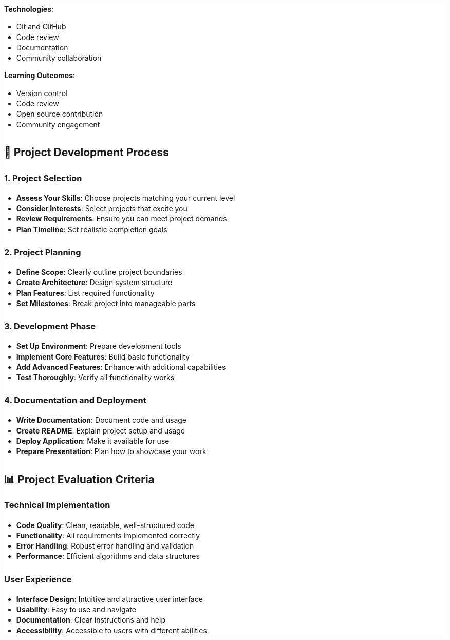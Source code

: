 **Technologies**:
- Git and GitHub
- Code review
- Documentation
- Community collaboration

**Learning Outcomes**:
- Version control
- Code review
- Open source contribution
- Community engagement

## 🚀 Project Development Process

### 1. Project Selection
- **Assess Your Skills**: Choose projects matching your current level
- **Consider Interests**: Select projects that excite you
- **Review Requirements**: Ensure you can meet project demands
- **Plan Timeline**: Set realistic completion goals

### 2. Project Planning
- **Define Scope**: Clearly outline project boundaries
- **Create Architecture**: Design system structure
- **Plan Features**: List required functionality
- **Set Milestones**: Break project into manageable parts

### 3. Development Phase
- **Set Up Environment**: Prepare development tools
- **Implement Core Features**: Build basic functionality
- **Add Advanced Features**: Enhance with additional capabilities
- **Test Thoroughly**: Verify all functionality works

### 4. Documentation and Deployment
- **Write Documentation**: Document code and usage
- **Create README**: Explain project setup and usage
- **Deploy Application**: Make it available for use
- **Prepare Presentation**: Plan how to showcase your work

## 📊 Project Evaluation Criteria

### Technical Implementation
- **Code Quality**: Clean, readable, well-structured code
- **Functionality**: All requirements implemented correctly
- **Error Handling**: Robust error handling and validation
- **Performance**: Efficient algorithms and data structures

### User Experience
- **Interface Design**: Intuitive and attractive user interface
- **Usability**: Easy to use and navigate
- **Documentation**: Clear instructions and help
- **Accessibility**: Accessible to users with different abilities
